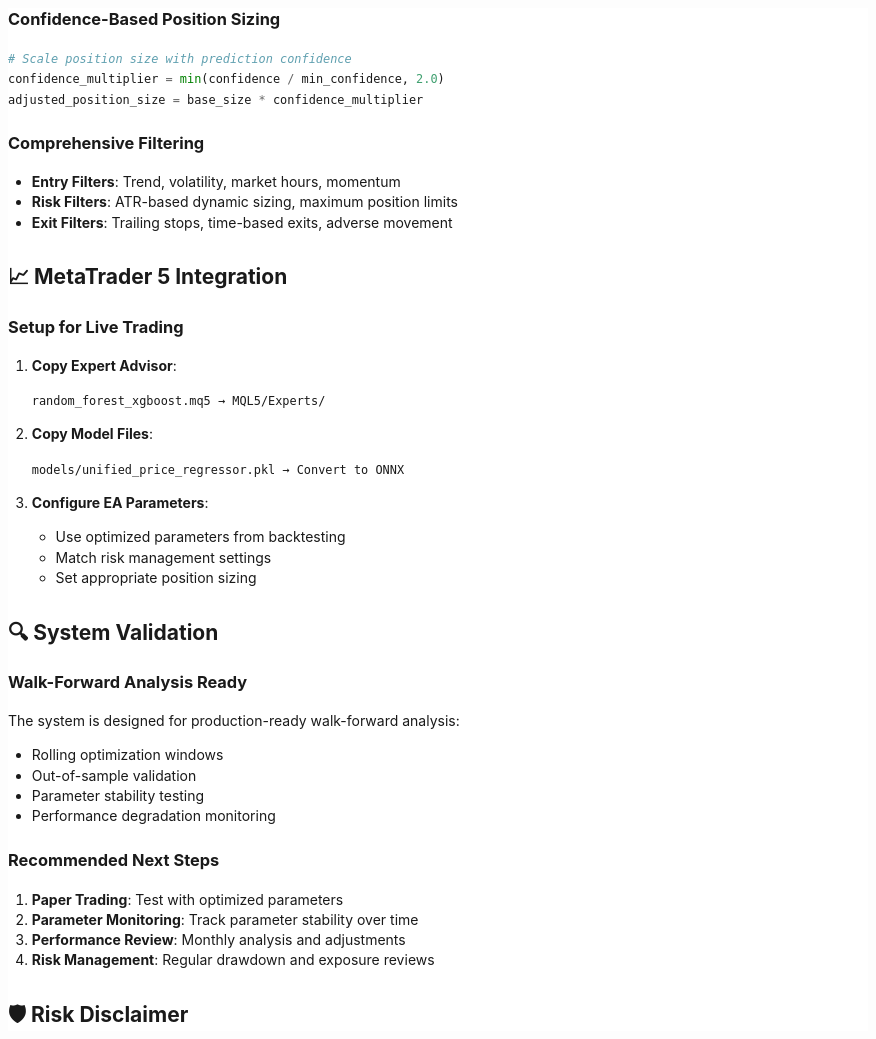 ### Confidence-Based Position Sizing

```python
# Scale position size with prediction confidence
confidence_multiplier = min(confidence / min_confidence, 2.0)
adjusted_position_size = base_size * confidence_multiplier
```

### Comprehensive Filtering

- **Entry Filters**: Trend, volatility, market hours, momentum
- **Risk Filters**: ATR-based dynamic sizing, maximum position limits
- **Exit Filters**: Trailing stops, time-based exits, adverse movement

## 📈 MetaTrader 5 Integration

### Setup for Live Trading

1. **Copy Expert Advisor**:
   ```
   random_forest_xgboost.mq5 → MQL5/Experts/
   ```

2. **Copy Model Files**:
   ```
   models/unified_price_regressor.pkl → Convert to ONNX
   ```

3. **Configure EA Parameters**:
   - Use optimized parameters from backtesting
   - Match risk management settings
   - Set appropriate position sizing

## 🔍 System Validation

### Walk-Forward Analysis Ready

The system is designed for production-ready walk-forward analysis:
- Rolling optimization windows
- Out-of-sample validation
- Parameter stability testing
- Performance degradation monitoring

### Recommended Next Steps

1. **Paper Trading**: Test with optimized parameters
2. **Parameter Monitoring**: Track parameter stability over time
3. **Performance Review**: Monthly analysis and adjustments
4. **Risk Management**: Regular drawdown and exposure reviews

## 🛡️ Risk Disclaimer
